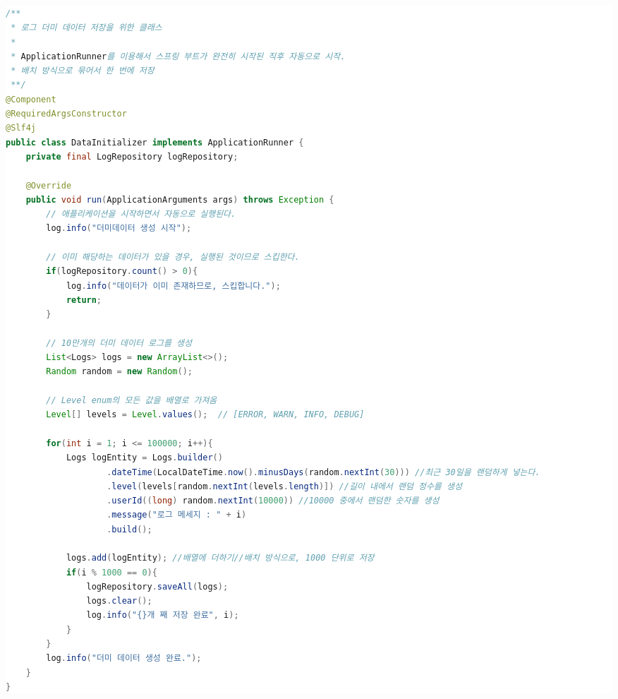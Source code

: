 ```java
/**
 * 로그 더미 데이터 저장을 위한 클래스
 *
 * ApplicationRunner를 이용해서 스프링 부트가 완전히 시작된 직후 자동으로 시작.
 * 배치 방식으로 묶어서 한 번에 저장
 **/
@Component
@RequiredArgsConstructor
@Slf4j
public class DataInitializer implements ApplicationRunner {
    private final LogRepository logRepository;

    @Override
    public void run(ApplicationArguments args) throws Exception {
        // 애플리케이션을 시작하면서 자동으로 실행된다.
        log.info("더미데이터 생성 시작");

        // 이미 해당하는 데이터가 있을 경우, 실행된 것이므로 스킵한다.
        if(logRepository.count() > 0){
            log.info("데이터가 이미 존재하므로, 스킵합니다.");
            return;
        }

        // 10만개의 더미 데이터 로그를 생성
        List<Logs> logs = new ArrayList<>();
        Random random = new Random();

        // Level enum의 모든 값을 배열로 가져옴
        Level[] levels = Level.values();  // [ERROR, WARN, INFO, DEBUG]

        for(int i = 1; i <= 100000; i++){
            Logs logEntity = Logs.builder()
                    .dateTime(LocalDateTime.now().minusDays(random.nextInt(30))) //최근 30일을 랜덤하게 넣는다.
                    .level(levels[random.nextInt(levels.length)]) //길이 내에서 랜덤 정수를 생성
                    .userId((long) random.nextInt(10000)) //10000 중에서 랜덤한 숫자를 생성
                    .message("로그 메세지 : " + i)
                    .build();

            logs.add(logEntity); //배열에 더하기//배치 방식으로, 1000 단위로 저장
            if(i % 1000 == 0){
                logRepository.saveAll(logs);
                logs.clear();
                log.info("{}개 째 저장 완료", i);
            }
        }
        log.info("더미 데이터 생성 완료.");
    }
}
```
